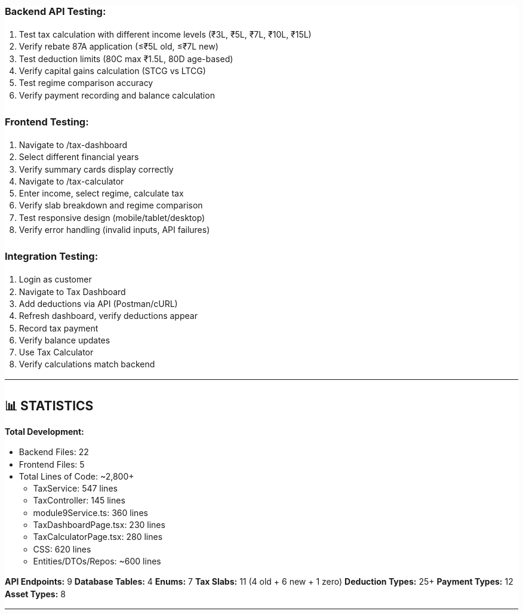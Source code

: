 ### Backend API Testing:
1. Test tax calculation with different income levels (₹3L, ₹5L, ₹7L, ₹10L, ₹15L)
2. Verify rebate 87A application (≤₹5L old, ≤₹7L new)
3. Test deduction limits (80C max ₹1.5L, 80D age-based)
4. Verify capital gains calculation (STCG vs LTCG)
5. Test regime comparison accuracy
6. Verify payment recording and balance calculation

### Frontend Testing:
1. Navigate to /tax-dashboard
2. Select different financial years
3. Verify summary cards display correctly
4. Navigate to /tax-calculator
5. Enter income, select regime, calculate tax
6. Verify slab breakdown and regime comparison
7. Test responsive design (mobile/tablet/desktop)
8. Verify error handling (invalid inputs, API failures)

### Integration Testing:
1. Login as customer
2. Navigate to Tax Dashboard
3. Add deductions via API (Postman/cURL)
4. Refresh dashboard, verify deductions appear
5. Record tax payment
6. Verify balance updates
7. Use Tax Calculator
8. Verify calculations match backend

---

## 📊 STATISTICS

**Total Development:**
- Backend Files: 22
- Frontend Files: 5
- Total Lines of Code: ~2,800+
  - TaxService: 547 lines
  - TaxController: 145 lines
  - module9Service.ts: 360 lines
  - TaxDashboardPage.tsx: 230 lines
  - TaxCalculatorPage.tsx: 280 lines
  - CSS: 620 lines
  - Entities/DTOs/Repos: ~600 lines

**API Endpoints:** 9
**Database Tables:** 4
**Enums:** 7
**Tax Slabs:** 11 (4 old + 6 new + 1 zero)
**Deduction Types:** 25+
**Payment Types:** 12
**Asset Types:** 8

---